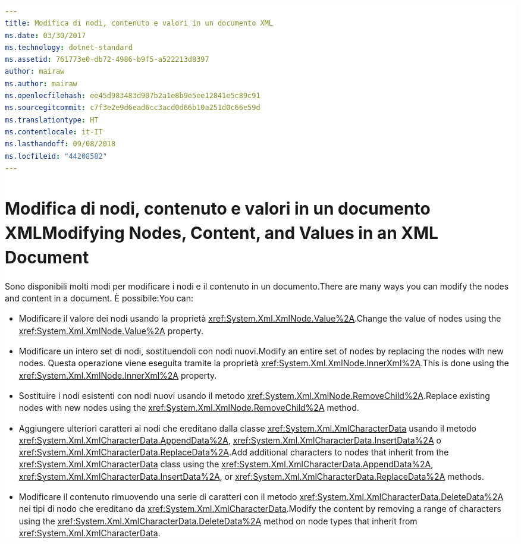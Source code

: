 ```yaml
---
title: Modifica di nodi, contenuto e valori in un documento XML
ms.date: 03/30/2017
ms.technology: dotnet-standard
ms.assetid: 761773e0-db72-4986-b9f5-a522213d8397
author: mairaw
ms.author: mairaw
ms.openlocfilehash: ee45d983483d907b2a1e8b9e5ee12841e5c89c91
ms.sourcegitcommit: c7f3e2e9d6ead6cc3acd0d66b10a251d0c66e59d
ms.translationtype: HT
ms.contentlocale: it-IT
ms.lasthandoff: 09/08/2018
ms.locfileid: "44208582"
---
```

# <a name="modifying-nodes-content-and-values-in-an-xml-document"></a><span data-ttu-id="e5654-102">Modifica di nodi, contenuto e valori in un documento XML</span><span class="sxs-lookup"><span data-stu-id="e5654-102">Modifying Nodes, Content, and Values in an XML Document</span></span>
<span data-ttu-id="e5654-103">Sono disponibili molti modi per modificare i nodi e il contenuto in un documento.</span><span class="sxs-lookup"><span data-stu-id="e5654-103">There are many ways you can modify the nodes and content in a document.</span></span> <span data-ttu-id="e5654-104">È possibile:</span><span class="sxs-lookup"><span data-stu-id="e5654-104">You can:</span></span>  
  
-   <span data-ttu-id="e5654-105">Modificare il valore dei nodi usando la proprietà <xref:System.Xml.XmlNode.Value%2A>.</span><span class="sxs-lookup"><span data-stu-id="e5654-105">Change the value of nodes using the <xref:System.Xml.XmlNode.Value%2A> property.</span></span>  
  
-   <span data-ttu-id="e5654-106">Modificare un intero set di nodi, sostituendoli con nodi nuovi.</span><span class="sxs-lookup"><span data-stu-id="e5654-106">Modify an entire set of nodes by replacing the nodes with new nodes.</span></span> <span data-ttu-id="e5654-107">Questa operazione viene eseguita tramite la proprietà <xref:System.Xml.XmlNode.InnerXml%2A>.</span><span class="sxs-lookup"><span data-stu-id="e5654-107">This is done using the <xref:System.Xml.XmlNode.InnerXml%2A> property.</span></span>  
  
-   <span data-ttu-id="e5654-108">Sostituire i nodi esistenti con nodi nuovi usando il metodo <xref:System.Xml.XmlNode.RemoveChild%2A>.</span><span class="sxs-lookup"><span data-stu-id="e5654-108">Replace existing nodes with new nodes using the <xref:System.Xml.XmlNode.RemoveChild%2A> method.</span></span>  
  
-   <span data-ttu-id="e5654-109">Aggiungere ulteriori caratteri ai nodi che ereditano dalla classe <xref:System.Xml.XmlCharacterData> usando il metodo <xref:System.Xml.XmlCharacterData.AppendData%2A>, <xref:System.Xml.XmlCharacterData.InsertData%2A> o <xref:System.Xml.XmlCharacterData.ReplaceData%2A>.</span><span class="sxs-lookup"><span data-stu-id="e5654-109">Add additional characters to nodes that inherit from the <xref:System.Xml.XmlCharacterData> class using the <xref:System.Xml.XmlCharacterData.AppendData%2A>, <xref:System.Xml.XmlCharacterData.InsertData%2A>, or <xref:System.Xml.XmlCharacterData.ReplaceData%2A> methods.</span></span>  
  
-   <span data-ttu-id="e5654-110">Modificare il contenuto rimuovendo una serie di caratteri con il metodo <xref:System.Xml.XmlCharacterData.DeleteData%2A> nei tipi di nodo che ereditano da <xref:System.Xml.XmlCharacterData>.</span><span class="sxs-lookup"><span data-stu-id="e5654-110">Modify the content by removing a range of characters using the <xref:System.Xml.XmlCharacterData.DeleteData%2A> method on node types that inherit from <xref:System.Xml.XmlCharacterData>.</span></span>  
  